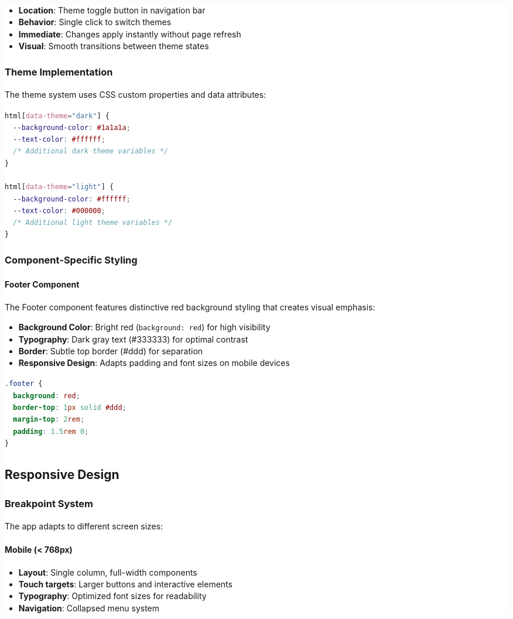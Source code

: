 - **Location**: Theme toggle button in navigation bar
- **Behavior**: Single click to switch themes
- **Immediate**: Changes apply instantly without page refresh
- **Visual**: Smooth transitions between theme states

### Theme Implementation

The theme system uses CSS custom properties and data attributes:

```css
html[data-theme="dark"] {
  --background-color: #1a1a1a;
  --text-color: #ffffff;
  /* Additional dark theme variables */
}

html[data-theme="light"] {
  --background-color: #ffffff;
  --text-color: #000000;
  /* Additional light theme variables */
}
```

### Component-Specific Styling

#### Footer Component
The Footer component features distinctive red background styling that creates visual emphasis:

- **Background Color**: Bright red (`background: red`) for high visibility
- **Typography**: Dark gray text (#333333) for optimal contrast
- **Border**: Subtle top border (#ddd) for separation
- **Responsive Design**: Adapts padding and font sizes on mobile devices

```css
.footer {
  background: red;
  border-top: 1px solid #ddd;
  margin-top: 2rem;
  padding: 1.5rem 0;
}
```

## Responsive Design

### Breakpoint System

The app adapts to different screen sizes:

#### Mobile (< 768px)
- **Layout**: Single column, full-width components
- **Touch targets**: Larger buttons and interactive elements
- **Typography**: Optimized font sizes for readability
- **Navigation**: Collapsed menu system
